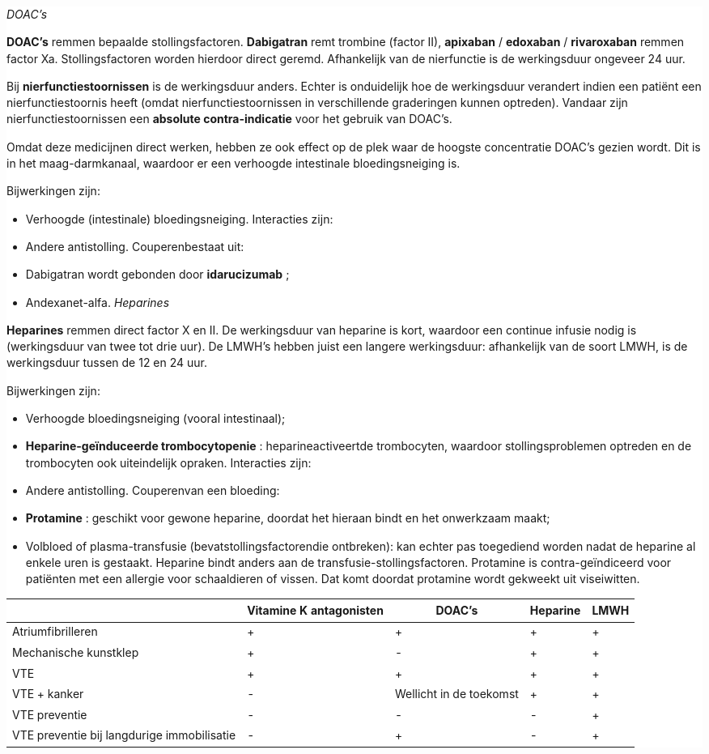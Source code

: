*DOAC’s*

**DOAC’s** remmen bepaalde stollingsfactoren. **Dabigatran** remt trombine (factor II), **apixaban** / **edoxaban** / **rivaroxaban** remmen factor Xa. Stollingsfactoren worden hierdoor direct geremd. Afhankelijk van de nierfunctie is de werkingsduur ongeveer 24 uur.

Bij **nierfunctiestoornissen** is de werkingsduur anders. Echter is onduidelijk hoe de werkingsduur verandert indien een patiënt een nierfunctiestoornis heeft (omdat nierfunctiestoornissen in verschillende graderingen kunnen optreden). Vandaar zijn nierfunctiestoornissen een **absolute contra-indicatie** voor het gebruik van DOAC’s.

Omdat deze medicijnen direct werken, hebben ze ook effect op de plek waar de hoogste concentratie DOAC’s gezien wordt. Dit is in het maag-darmkanaal, waardoor er een verhoogde intestinale bloedingsneiging is.

Bijwerkingen zijn:

- Verhoogde (intestinale) bloedingsneiging.
Interacties zijn:

- Andere antistolling.
Couperenbestaat uit:

- Dabigatran wordt gebonden door **idarucizumab** ;
- Andexanet-alfa.
*Heparines*

**Heparines** remmen direct factor X en II. De werkingsduur van heparine is kort, waardoor een continue infusie nodig is (werkingsduur van twee tot drie uur). De LMWH’s hebben juist een langere werkingsduur: afhankelijk van de soort LMWH, is de werkingsduur tussen de 12 en 24 uur.

Bijwerkingen zijn:

- Verhoogde bloedingsneiging (vooral intestinaal);
- **Heparine-geïnduceerde trombocytopenie** : heparineactiveertde trombocyten, waardoor stollingsproblemen optreden en de trombocyten ook uiteindelijk opraken.
Interacties zijn:

- Andere antistolling.
Couperenvan een bloeding:

- **Protamine** : geschikt voor gewone heparine, doordat het hieraan bindt en het onwerkzaam maakt;
- Volbloed of plasma-transfusie (bevatstollingsfactorendie ontbreken): kan echter pas toegediend worden nadat de heparine al enkele uren is gestaakt. Heparine bindt anders aan de transfusie-stollingsfactoren.
Protamine is contra-geïndiceerd voor patiënten met een allergie voor schaaldieren of vissen. Dat komt doordat protamine wordt gekweekt uit viseiwitten.


|  | Vitamine K antagonisten | DOAC’s | Heparine | LMWH |
| --- | --- | --- | --- | --- |
| Atriumfibrilleren | + | + | + | + |
| Mechanische kunstklep | + | - | + | + |
| VTE | + | + | + | + |
| VTE + kanker | - | Wellicht in de toekomst | + | + |
| VTE preventie | - | - | - | + |
| VTE preventie bij langdurige immobilisatie | - | + | - | + |
